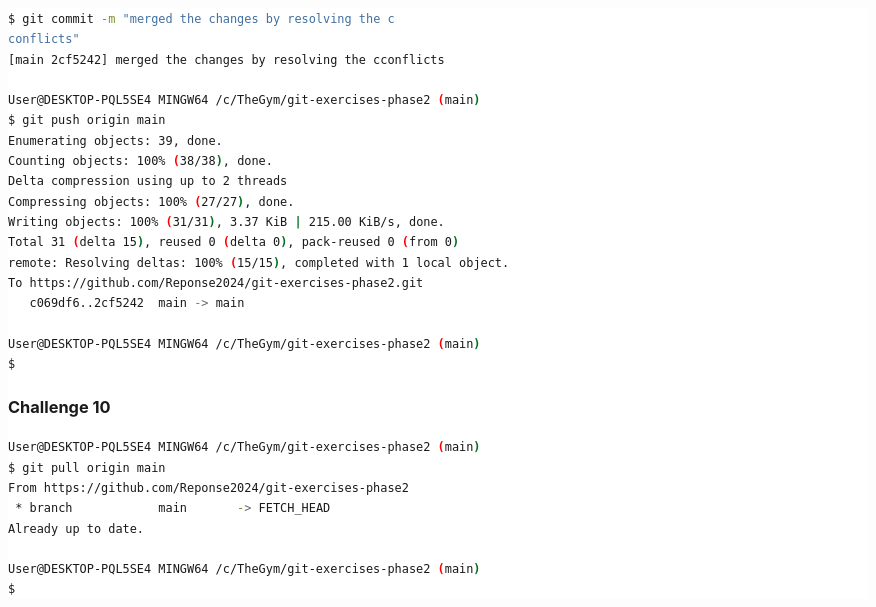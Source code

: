 ```bash
$ git commit -m "merged the changes by resolving the c
conflicts"
[main 2cf5242] merged the changes by resolving the cconflicts

User@DESKTOP-PQL5SE4 MINGW64 /c/TheGym/git-exercises-phase2 (main)
$ git push origin main
Enumerating objects: 39, done.
Counting objects: 100% (38/38), done.
Delta compression using up to 2 threads
Compressing objects: 100% (27/27), done.
Writing objects: 100% (31/31), 3.37 KiB | 215.00 KiB/s, done.
Total 31 (delta 15), reused 0 (delta 0), pack-reused 0 (from 0)
remote: Resolving deltas: 100% (15/15), completed with 1 local object.
To https://github.com/Reponse2024/git-exercises-phase2.git
   c069df6..2cf5242  main -> main

User@DESKTOP-PQL5SE4 MINGW64 /c/TheGym/git-exercises-phase2 (main)
$
```
### Challenge 10
```bash
User@DESKTOP-PQL5SE4 MINGW64 /c/TheGym/git-exercises-phase2 (main)
$ git pull origin main
From https://github.com/Reponse2024/git-exercises-phase2
 * branch            main       -> FETCH_HEAD
Already up to date.

User@DESKTOP-PQL5SE4 MINGW64 /c/TheGym/git-exercises-phase2 (main)
$
```








